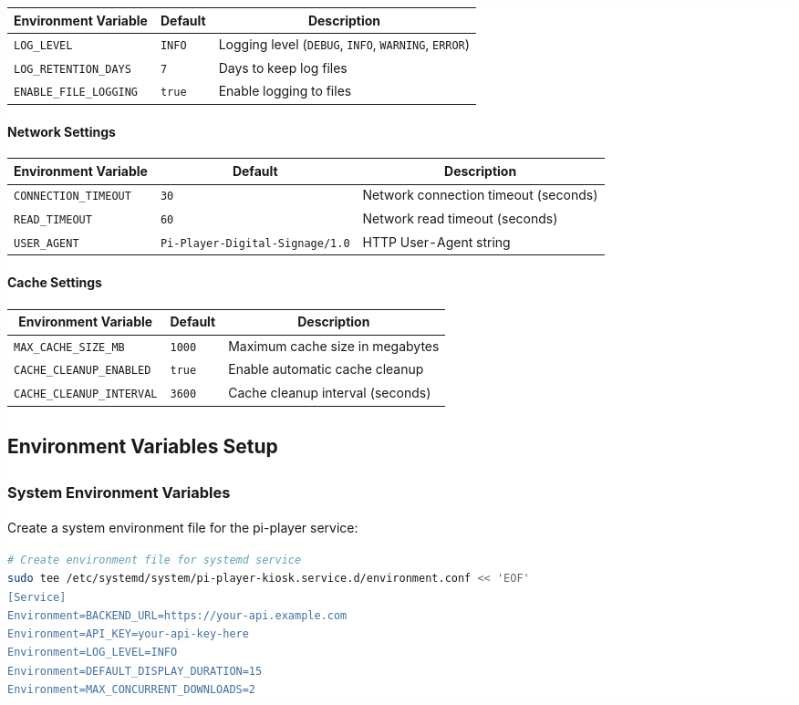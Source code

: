 | Environment Variable | Default | Description |
|---------------------|---------|-------------|
| `LOG_LEVEL` | `INFO` | Logging level (`DEBUG`, `INFO`, `WARNING`, `ERROR`) |
| `LOG_RETENTION_DAYS` | `7` | Days to keep log files |
| `ENABLE_FILE_LOGGING` | `true` | Enable logging to files |

#### Network Settings

| Environment Variable | Default | Description |
|---------------------|---------|-------------|
| `CONNECTION_TIMEOUT` | `30` | Network connection timeout (seconds) |
| `READ_TIMEOUT` | `60` | Network read timeout (seconds) |
| `USER_AGENT` | `Pi-Player-Digital-Signage/1.0` | HTTP User-Agent string |

#### Cache Settings

| Environment Variable | Default | Description |
|---------------------|---------|-------------|
| `MAX_CACHE_SIZE_MB` | `1000` | Maximum cache size in megabytes |
| `CACHE_CLEANUP_ENABLED` | `true` | Enable automatic cache cleanup |
| `CACHE_CLEANUP_INTERVAL` | `3600` | Cache cleanup interval (seconds) |

## Environment Variables Setup

### System Environment Variables

Create a system environment file for the pi-player service:

```bash
# Create environment file for systemd service
sudo tee /etc/systemd/system/pi-player-kiosk.service.d/environment.conf << 'EOF'
[Service]
Environment=BACKEND_URL=https://your-api.example.com
Environment=API_KEY=your-api-key-here
Environment=LOG_LEVEL=INFO
Environment=DEFAULT_DISPLAY_DURATION=15
Environment=MAX_CONCURRENT_DOWNLOADS=2
